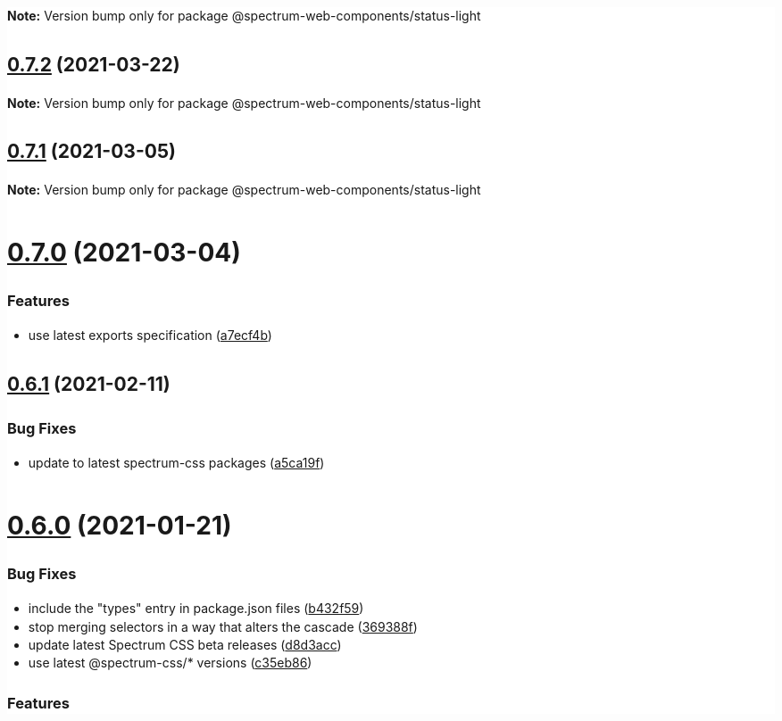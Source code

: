 **Note:** Version bump only for package @spectrum-web-components/status-light

## [0.7.2](https://github.com/adobe/spectrum-web-components/compare/@spectrum-web-components/status-light@0.7.1...@spectrum-web-components/status-light@0.7.2) (2021-03-22)

**Note:** Version bump only for package @spectrum-web-components/status-light

## [0.7.1](https://github.com/adobe/spectrum-web-components/compare/@spectrum-web-components/status-light@0.7.0...@spectrum-web-components/status-light@0.7.1) (2021-03-05)

**Note:** Version bump only for package @spectrum-web-components/status-light

# [0.7.0](https://github.com/adobe/spectrum-web-components/compare/@spectrum-web-components/status-light@0.6.1...@spectrum-web-components/status-light@0.7.0) (2021-03-04)

### Features

-   use latest exports specification ([a7ecf4b](https://github.com/adobe/spectrum-web-components/commit/a7ecf4b6da7996f36a8a89f62cc2384709497008))

## [0.6.1](https://github.com/adobe/spectrum-web-components/compare/@spectrum-web-components/status-light@0.6.0...@spectrum-web-components/status-light@0.6.1) (2021-02-11)

### Bug Fixes

-   update to latest spectrum-css packages ([a5ca19f](https://github.com/adobe/spectrum-web-components/commit/a5ca19f67d5b3f0951667c4441d4d977bf1e0937))

# [0.6.0](https://github.com/adobe/spectrum-web-components/compare/@spectrum-web-components/status-light@0.4.3...@spectrum-web-components/status-light@0.6.0) (2021-01-21)

### Bug Fixes

-   include the "types" entry in package.json files ([b432f59](https://github.com/adobe/spectrum-web-components/commit/b432f5982b3b79f80af12f6d0312cbe2285e608b))
-   stop merging selectors in a way that alters the cascade ([369388f](https://github.com/adobe/spectrum-web-components/commit/369388f8cc147543891087991c569f849ddb9b38))
-   update latest Spectrum CSS beta releases ([d8d3acc](https://github.com/adobe/spectrum-web-components/commit/d8d3acc86de31e58219db6ba2a9d045b83cbe103))
-   use latest @spectrum-css/\* versions ([c35eb86](https://github.com/adobe/spectrum-web-components/commit/c35eb86defd89a0c36b5ea186f6d40f20851b5e5))

### Features
